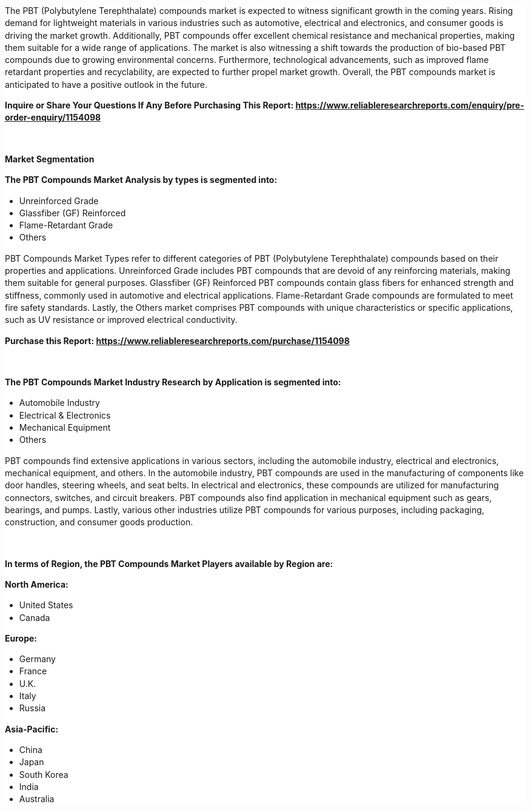 <p><p>The PBT (Polybutylene Terephthalate) compounds market is expected to witness significant growth in the coming years. Rising demand for lightweight materials in various industries such as automotive, electrical and electronics, and consumer goods is driving the market growth. Additionally, PBT compounds offer excellent chemical resistance and mechanical properties, making them suitable for a wide range of applications. The market is also witnessing a shift towards the production of bio-based PBT compounds due to growing environmental concerns. Furthermore, technological advancements, such as improved flame retardant properties and recyclability, are expected to further propel market growth. Overall, the PBT compounds market is anticipated to have a positive outlook in the future.</p></p>
<p><strong>Inquire or Share Your Questions If Any Before Purchasing This Report: <a href="https://www.reliableresearchreports.com/enquiry/pre-order-enquiry/1154098">https://www.reliableresearchreports.com/enquiry/pre-order-enquiry/1154098</a></strong></p>
<p>&nbsp;</p>
<p><strong>Market Segmentation</strong></p>
<p><strong>The PBT Compounds Market Analysis by types is segmented into:</strong></p>
<p><ul><li>Unreinforced Grade</li><li>Glassfiber (GF) Reinforced</li><li>Flame-Retardant Grade</li><li>Others</li></ul></p>
<p><p>PBT Compounds Market Types refer to different categories of PBT (Polybutylene Terephthalate) compounds based on their properties and applications. Unreinforced Grade includes PBT compounds that are devoid of any reinforcing materials, making them suitable for general purposes. Glassfiber (GF) Reinforced PBT compounds contain glass fibers for enhanced strength and stiffness, commonly used in automotive and electrical applications. Flame-Retardant Grade compounds are formulated to meet fire safety standards. Lastly, the Others market comprises PBT compounds with unique characteristics or specific applications, such as UV resistance or improved electrical conductivity.</p></p>
<p><strong>Purchase this Report:&nbsp;<a href="https://www.reliableresearchreports.com/purchase/1154098">https://www.reliableresearchreports.com/purchase/1154098</a></strong></p>
<p>&nbsp;</p>
<p><strong>The PBT Compounds Market Industry Research by Application is segmented into:</strong></p>
<p><ul><li>Automobile Industry</li><li>Electrical & Electronics</li><li>Mechanical Equipment</li><li>Others</li></ul></p>
<p><p>PBT compounds find extensive applications in various sectors, including the automobile industry, electrical and electronics, mechanical equipment, and others. In the automobile industry, PBT compounds are used in the manufacturing of components like door handles, steering wheels, and seat belts. In electrical and electronics, these compounds are utilized for manufacturing connectors, switches, and circuit breakers. PBT compounds also find application in mechanical equipment such as gears, bearings, and pumps. Lastly, various other industries utilize PBT compounds for various purposes, including packaging, construction, and consumer goods production.</p></p>
<p>&nbsp;</p>
<p><strong>In terms of Region, the PBT Compounds Market Players available by Region are:</strong></p>
<p>
    <p> <strong> North America: </strong>
        <ul>
            <li>United States</li>
            <li>Canada</li>
        </ul>
        </p> 
    <p> <strong> Europe: </strong>
        <ul>
            <li>Germany</li>
            <li>France</li>
            <li>U.K.</li>
            <li>Italy</li>
            <li>Russia</li>
        </ul>
        </p> 
    <p> <strong> Asia-Pacific: </strong>
        <ul>
            <li>China</li>
            <li>Japan</li>
            <li>South Korea</li>
            <li>India</li>
            <li>Australia</li>